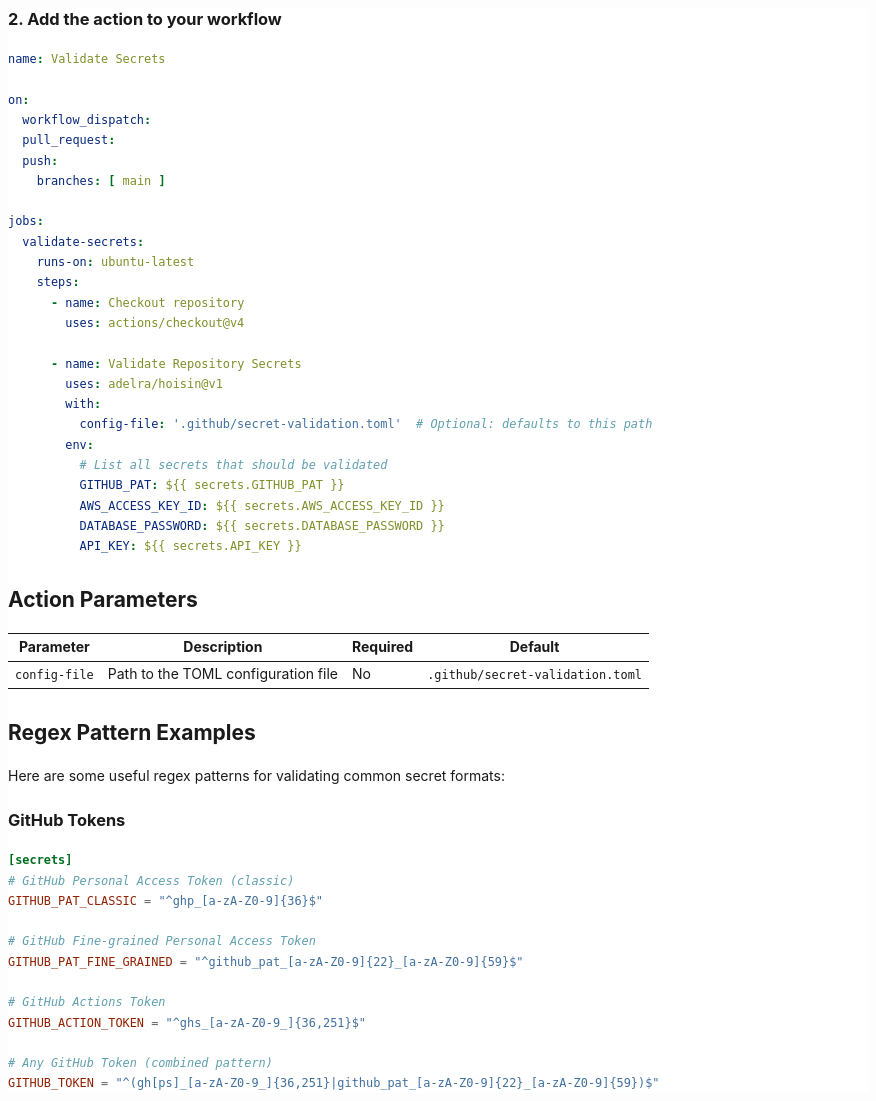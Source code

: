 ### 2. Add the action to your workflow

```yaml
name: Validate Secrets

on:
  workflow_dispatch:
  pull_request:
  push:
    branches: [ main ]

jobs:
  validate-secrets:
    runs-on: ubuntu-latest
    steps:
      - name: Checkout repository
        uses: actions/checkout@v4
      
      - name: Validate Repository Secrets
        uses: adelra/hoisin@v1
        with:
          config-file: '.github/secret-validation.toml'  # Optional: defaults to this path
        env:
          # List all secrets that should be validated
          GITHUB_PAT: ${{ secrets.GITHUB_PAT }}
          AWS_ACCESS_KEY_ID: ${{ secrets.AWS_ACCESS_KEY_ID }}
          DATABASE_PASSWORD: ${{ secrets.DATABASE_PASSWORD }}
          API_KEY: ${{ secrets.API_KEY }}
```

## Action Parameters

| Parameter | Description | Required | Default |
|-----------|-------------|----------|---------|
| `config-file` | Path to the TOML configuration file | No | `.github/secret-validation.toml` |

## Regex Pattern Examples

Here are some useful regex patterns for validating common secret formats:

### GitHub Tokens

```toml
[secrets]
# GitHub Personal Access Token (classic)
GITHUB_PAT_CLASSIC = "^ghp_[a-zA-Z0-9]{36}$"

# GitHub Fine-grained Personal Access Token 
GITHUB_PAT_FINE_GRAINED = "^github_pat_[a-zA-Z0-9]{22}_[a-zA-Z0-9]{59}$"

# GitHub Actions Token
GITHUB_ACTION_TOKEN = "^ghs_[a-zA-Z0-9_]{36,251}$"

# Any GitHub Token (combined pattern)
GITHUB_TOKEN = "^(gh[ps]_[a-zA-Z0-9_]{36,251}|github_pat_[a-zA-Z0-9]{22}_[a-zA-Z0-9]{59})$"
```
